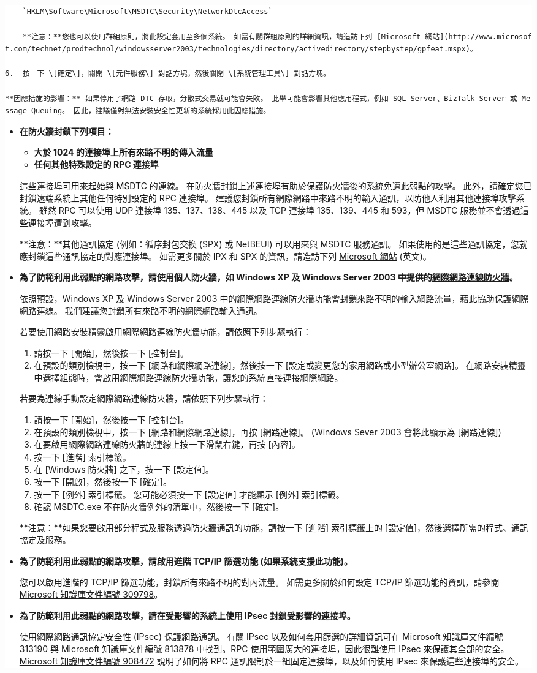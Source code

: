        `HKLM\Software\Microsoft\MSDTC\Security\NetworkDtcAccess`

        **注意：**您也可以使用群組原則，將此設定套用至多個系統。 如需有關群組原則的詳細資訊，請造訪下列 [Microsoft 網站](http://www.microsoft.com/technet/prodtechnol/windowsserver2003/technologies/directory/activedirectory/stepbystep/gpfeat.mspx)。

    6.  按一下 \[確定\]，關閉 \[元件服務\] 對話方塊，然後關閉 \[系統管理工具\] 對話方塊。

    **因應措施的影響：** 如果停用了網路 DTC 存取，分散式交易就可能會失敗。 此舉可能會影響其他應用程式，例如 SQL Server、BizTalk Server 或 Message Queuing。 因此，建議僅對無法安裝安全性更新的系統採用此因應措施。

-   **在防火牆封鎖下列項目：**

    -   **大於 1024 的連接埠上所有來路不明的傳入流量**
    -   **任何其他特殊設定的 RPC 連接埠**

    這些連接埠可用來起始與 MSDTC 的連線。 在防火牆封鎖上述連接埠有助於保護防火牆後的系統免遭此弱點的攻擊。 此外，請確定您已封鎖遠端系統上其他任何特別設定的 RPC 連接埠。 建議您封鎖所有網際網路中來路不明的輸入通訊，以防他人利用其他連接埠攻擊系統。 雖然 RPC 可以使用 UDP 連接埠 135、137、138、445 以及 TCP 連接埠 135、139、445 和 593，但 MSDTC 服務並不會透過這些連接埠遭到攻擊。

    **注意：**其他通訊協定 (例如：循序封包交換 (SPX) 或 NetBEUI) 可以用來與 MSDTC 服務通訊。 如果使用的是這些通訊協定，您就應封鎖這些通訊協定的對應連接埠。 如需更多關於 IPX 和 SPX 的資訊，請造訪下列 [Microsoft 網站](http://www.microsoft.com/resources/documentation/windows/xp/all/reskit/en-us/prch_cnn_goue.asp) (英文)。

-   **為了防範利用此弱點的網路攻擊，請使用個人防火牆，如 Windows XP 及 Windows Server 2003 中提供的**[**網際網路連線防火牆**](http://go.microsoft.com/fwlink/?linkid=33335)**。**

    依照預設，Windows XP 及 Windows Server 2003 中的網際網路連線防火牆功能會封鎖來路不明的輸入網路流量，藉此協助保護網際網路連線。 我們建議您封鎖所有來路不明的網際網路輸入通訊。

    若要使用網路安裝精靈啟用網際網路連線防火牆功能，請依照下列步驟執行：

    1.  請按一下 \[開始\]，然後按一下 \[控制台\]。
    2.  在預設的類別檢視中，按一下 \[網路和網際網路連線\]，然後按一下 \[設定或變更您的家用網路或小型辦公室網路\]。 在網路安裝精靈中選擇組態時，會啟用網際網路連線防火牆功能，讓您的系統直接連接網際網路。

    若要為連線手動設定網際網路連線防火牆，請依照下列步驟執行：

    1.  請按一下 \[開始\]，然後按一下 \[控制台\]。
    2.  在預設的類別檢視中，按一下 \[網路和網際網路連線\]，再按 \[網路連線\]。 (Windows Sever 2003 會將此顯示為 \[網路連線\])
    3.  在要啟用網際網路連線防火牆的連線上按一下滑鼠右鍵，再按 \[內容\]。
    4.  按一下 \[進階\] 索引標籤。
    5.  在 \[Windows 防火牆\] 之下，按一下 \[設定值\]。
    6.  按一下 \[開啟\]，然後按一下 \[確定\]。
    7.  按一下 \[例外\] 索引標籤。 您可能必須按一下 \[設定值\] 才能顯示 \[例外\] 索引標籤。
    8.  確認 MSDTC.exe 不在防火牆例外的清單中，然後按一下 \[確定\]。

    **注意：**如果您要啟用部分程式及服務透過防火牆通訊的功能，請按一下 \[進階\] 索引標籤上的 \[設定值\]，然後選擇所需的程式、通訊協定及服務。

-   **為了防範利用此弱點的網路攻擊，請啟用進階 TCP/IP 篩選功能 (如果系統支援此功能)。**

    您可以啟用進階的 TCP/IP 篩選功能，封鎖所有來路不明的對內流量。 如需更多關於如何設定 TCP/IP 篩選功能的資訊，請參閱 [Microsoft 知識庫文件編號 309798](http://support.microsoft.com/kb/309798)。

-   **為了防範利用此弱點的網路攻擊，請在受影響的系統上使用 IPsec 封鎖受影響的連接埠。**

    使用網際網路通訊協定安全性 (IPsec) 保護網路通訊。 有關 IPsec 以及如何套用篩選的詳細資訊可在 [Microsoft 知識庫文件編號 313190](http://support.microsoft.com/kb/313190) 與 [Microsoft 知識庫文件編號 813878](http://support.microsoft.com/kb/813878) 中找到。RPC 使用範圍廣大的連接埠，因此很難使用 IPsec 來保護其全部的安全。 [Microsoft 知識庫文件編號 908472](http://support.microsoft.com/kb/908472) 說明了如何將 RPC 通訊限制於一組固定連接埠，以及如何使用 IPsec 來保護這些連接埠的安全。
